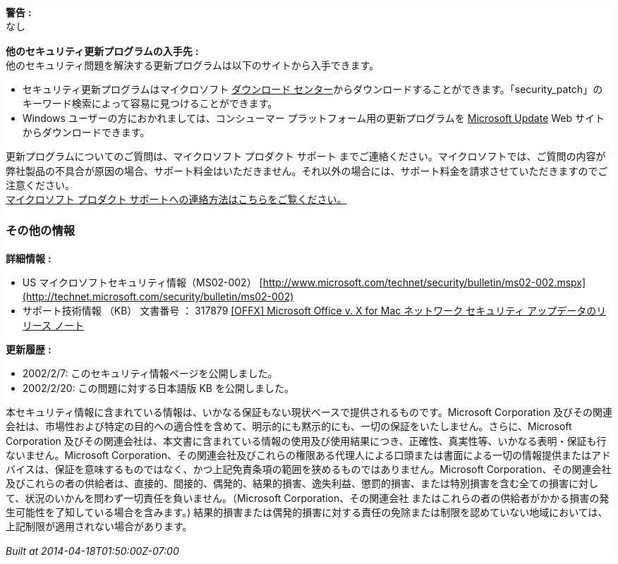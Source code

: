 **警告** **:**  
なし

**他のセキュリティ更新プログラムの入手先** **:**  
他のセキュリティ問題を解決する更新プログラムは以下のサイトから入手できます。

-   セキュリティ更新プログラムはマイクロソフト [ダウンロード センター](http://www.microsoft.com/downloads/results.aspx?displaylang=ja&freetext=security_patch)からダウンロードすることができます。「security\_patch」のキーワード検索によって容易に見つけることができます。
-   Windows ユーザーの方におかれましては、コンシューマー プラットフォーム用の更新プログラムを [Microsoft Update](http://update.microsoft.com/microsoftupdate/) Web サイトからダウンロードできます。

更新プログラムについてのご質問は、マイクロソフト プロダクト サポート までご連絡ください。マイクロソフトでは、ご質問の内容が弊社製品の不具合が原因の場合、サポート料金はいただきません。それ以外の場合には、サポート料金を請求させていただきますのでご注意ください。  
[マイクロソフト プロダクト サポートへの連絡方法はこちらをご覧ください。](http://www.microsoft.com/japan/security/support/patchqa.mspx)  

### その他の情報

**詳細情報** **:**

-   US マイクロソフトセキュリティ情報（MS02-002）
    [http://www.microsoft.com/technet/security/bulletin/ms02-002.mspx](http://technet.microsoft.com/security/bulletin/ms02-002)
-   サポート技術情報 （KB） 文書番号 ： 317879
    [\[OFFX\] Microsoft Office v. X for Mac ネットワーク セキュリティ アップデータのリリース ノート](http://support.microsoft.com/kb/317879)

**更新履歴** **:**

-   2002/2/7: このセキュリティ情報ページを公開しました。
-   2002/2/20: この問題に対する日本語版 KB を公開しました。

本セキュリティ情報に含まれている情報は、いかなる保証もない現状ベースで提供されるものです。Microsoft Corporation 及びその関連会社は、市場性および特定の目的への適合性を含めて、明示的にも黙示的にも、一切の保証をいたしません。さらに、Microsoft Corporation 及びその関連会社は、本文書に含まれている情報の使用及び使用結果につき、正確性、真実性等、いかなる表明・保証も行ないません。Microsoft Corporation、その関連会社及びこれらの権限ある代理人による口頭または書面による一切の情報提供またはアドバイスは、保証を意味するものではなく、かつ上記免責条項の範囲を狭めるものではありません。Microsoft Corporation、その関連会社 及びこれらの者の供給者は、直接的、間接的、偶発的、結果的損害、逸失利益、懲罰的損害、または特別損害を含む全ての損害に対して、状況のいかんを問わず一切責任を負いません。（Microsoft Corporation、その関連会社 またはこれらの者の供給者がかかる損害の発生可能性を了知している場合を含みます。) 結果的損害または偶発的損害に対する責任の免除または制限を認めていない地域においては、上記制限が適用されない場合があります。

*Built at 2014-04-18T01:50:00Z-07:00*
